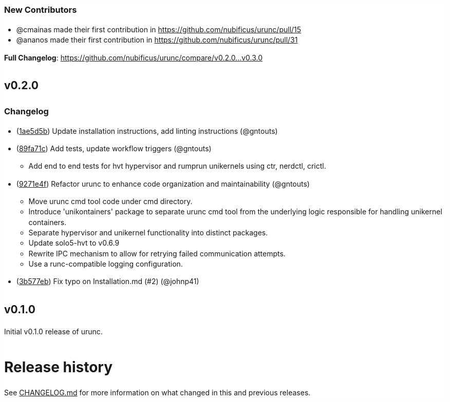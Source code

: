### New Contributors
* @cmainas made their first contribution in https://github.com/nubificus/urunc/pull/15
* @ananos made their first contribution in https://github.com/nubificus/urunc/pull/31

**Full Changelog**: https://github.com/nubificus/urunc/compare/v0.2.0...v0.3.0

## v0.2.0

### Changelog

- ([1ae5d5b](https://github.com/nubificus/urunc/commit/1ae5d5ba514a061bf14dbf01035a986b5cfb26e4)) Update installation instructions, add linting instructions (@gntouts)

- ([89fa71c](https://github.com/nubificus/urunc/commit/89fa71cc35f0bb3ce019e4c7b861dd43f49ead6b)) Add tests, update workflow triggers (@gntouts)
    - Add end to end tests for hvt hypervisor and rumprun unikernels using ctr, nerdctl, crictl.

- ([9271e4f](https://github.com/nubificus/urunc/commit/9271e4f2dd667c4c23b716ec10010ec6d7759671)) Refactor urunc to enhance code organization and maintainability (@gntouts)

    - Move urunc cmd tool code under cmd directory.
    - Introduce 'unikontainers' package to separate urunc cmd tool from the underlying logic responsible for handling unikernel containers.
    - Separate hypervisor and unikernel functionality into distinct packages.
    - Update solo5-hvt to v0.6.9
    - Rewrite IPC mechanism to allow for retrying failed communication attempts.
    - Use a runc-compatible logging configuration.

- ([3b577eb](https://github.com/nubificus/urunc/commit/3b577eb7fef8d83c3dbea5cbea5ca9d7e58d03fc)) Fix typo on Installation.md (#2) (@johnp41)

## v0.1.0

Initial v0.1.0 release of urunc.


# Release history
See
[CHANGELOG.md](https://github.com/urunc-dev/urunc/blob/main/CHANGELOG.md)
for more information on what changed in this and previous releases.
